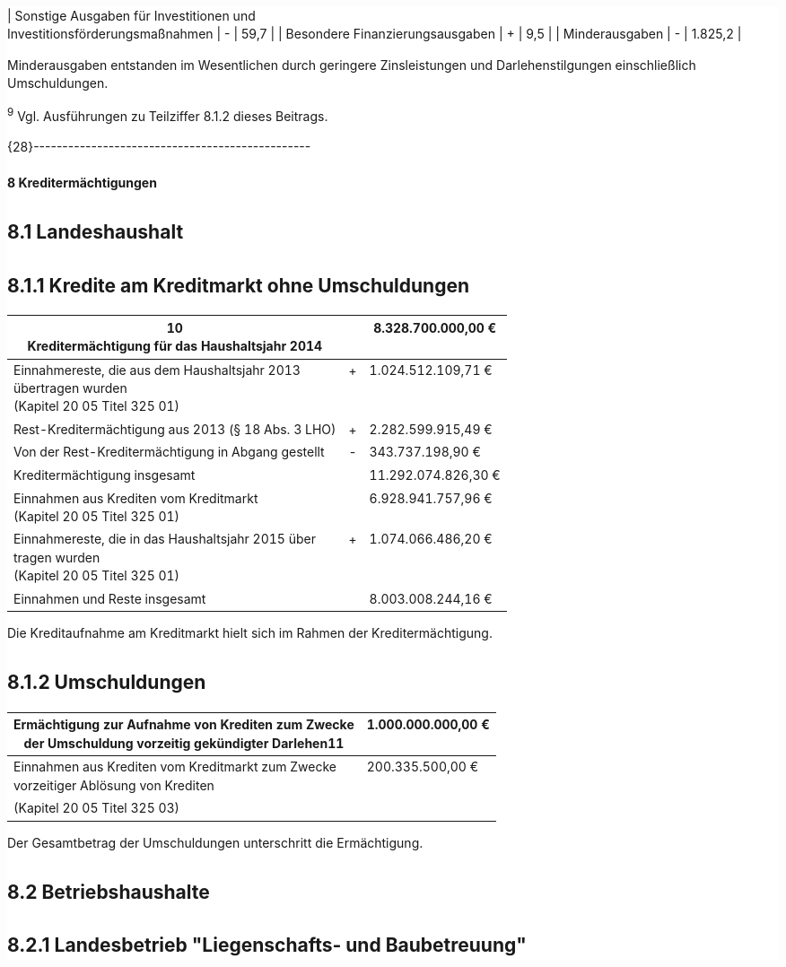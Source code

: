 | Sonstige Ausgaben für Investitionen und<br>Investitionsförderungsmaßnahmen | - | 59,7    |
| Besondere Finanzierungsausgaben                                            | + | 9,5     |
| Minderausgaben                                                             | - | 1.825,2 |

Minderausgaben entstanden im Wesentlichen durch geringere Zinsleistungen und Darlehenstilgungen einschließlich Umschuldungen.

<sup>9</sup> Vgl. Ausführungen zu Teilziffer 8.1.2 dieses Beitrags.

{28}------------------------------------------------

#### **8 Kreditermächtigungen**

## **8.1 Landeshaushalt**

## **8.1.1 Kredite am Kreditmarkt ohne Umschuldungen**

| 10<br>Kreditermächtigung für das Haushaltsjahr 2014                                                |   | 8.328.700.000,00 €  |
|----------------------------------------------------------------------------------------------------|---|---------------------|
| Einnahmereste, die aus dem Haushaltsjahr 2013<br>übertragen wurden<br>(Kapitel 20 05 Titel 325 01) | + | 1.024.512.109,71 €  |
| Rest-Kreditermächtigung aus 2013 (§ 18 Abs. 3 LHO)                                                 | + | 2.282.599.915,49 €  |
| Von der Rest-Kreditermächtigung in Abgang gestellt                                                 | - | 343.737.198,90 €    |
| Kreditermächtigung insgesamt                                                                       |   | 11.292.074.826,30 € |
| Einnahmen aus Krediten vom Kreditmarkt<br>(Kapitel 20 05 Titel 325 01)                             |   | 6.928.941.757,96 €  |
| Einnahmereste, die in das Haushaltsjahr 2015 über<br>tragen wurden<br>(Kapitel 20 05 Titel 325 01) | + | 1.074.066.486,20 €  |
| Einnahmen und Reste insgesamt                                                                      |   | 8.003.008.244,16 €  |

Die Kreditaufnahme am Kreditmarkt hielt sich im Rahmen der Kreditermächtigung.

## **8.1.2 Umschuldungen**

| Ermächtigung zur Aufnahme von Krediten zum Zwecke<br>der Umschuldung vorzeitig gekündigter Darlehen11 | 1.000.000.000,00 € |
|-------------------------------------------------------------------------------------------------------|--------------------|
| Einnahmen aus Krediten vom Kreditmarkt zum Zwecke<br>vorzeitiger Ablösung von Krediten                | 200.335.500,00 €   |
| (Kapitel 20 05 Titel 325 03)                                                                          |                    |

Der Gesamtbetrag der Umschuldungen unterschritt die Ermächtigung.

## **8.2 Betriebshaushalte**

## **8.2.1 Landesbetrieb "Liegenschafts- und Baubetreuung"**
